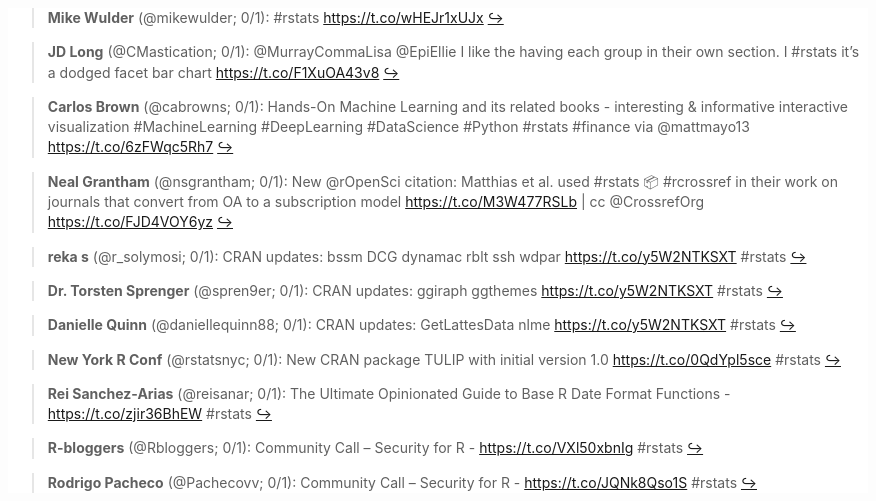 
> **Mike Wulder** (@mikewulder; 0/1): #rstats https://t.co/wHEJr1xUJx  [&#8618;](https://twitter.com/dataandme/status/1115751519792402433)




> **JD Long** (@CMastication; 0/1): @MurrayCommaLisa @EpiEllie I like the having each group in their own section. I #rstats it’s a dodged facet bar chart https://t.co/F1XuOA43v8  [&#8618;](https://twitter.com/dataandme/status/1115748175602683904)




> **Carlos Brown** (@cabrowns; 0/1): Hands-On Machine Learning and its related books - interesting &amp; informative interactive visualization
#MachineLearning #DeepLearning #DataScience #Python #rstats #finance
   via @mattmayo13 https://t.co/6zFWqc5Rh7  [&#8618;](https://twitter.com/dataandme/status/1115747504526589959)




> **Neal Grantham** (@nsgrantham; 0/1): New @rOpenSci citation: Matthias et al. used #rstats 📦 #rcrossref in their work on journals that convert from OA to a subscription model https://t.co/M3W477RSLb | cc @CrossrefOrg https://t.co/FJD4VOY6yz  [&#8618;](https://twitter.com/dataandme/status/1115741373267886081)




> **reka s** (@r_solymosi; 0/1): CRAN updates: bssm DCG dynamac rblt ssh wdpar https://t.co/y5W2NTKSXT #rstats  [&#8618;](https://twitter.com/dataandme/status/1115736955831169030)




> **Dr. Torsten Sprenger** (@spren9er; 0/1): CRAN updates: ggiraph ggthemes https://t.co/y5W2NTKSXT #rstats  [&#8618;](https://twitter.com/dataandme/status/1115676291406209031)




> **Danielle Quinn** (@daniellequinn88; 0/1): CRAN updates: GetLattesData nlme https://t.co/y5W2NTKSXT #rstats  [&#8618;](https://twitter.com/dataandme/status/1115721598043152391)




> **New York R Conf** (@rstatsnyc; 0/1): New CRAN package TULIP with initial version 1.0 https://t.co/0QdYpl5sce #rstats  [&#8618;](https://twitter.com/dataandme/status/1115736938676477952)




> **Rei Sanchez-Arias** (@reisanar; 0/1): The Ultimate Opinionated Guide to Base R Date Format Functions - https://t.co/zjir36BhEW #rstats  [&#8618;](https://twitter.com/dataandme/status/1115714537045491712)




> **R-bloggers** (@Rbloggers; 0/1): Community Call – Security for R - https://t.co/VXl50xbnIg #rstats  [&#8618;](https://twitter.com/dataandme/status/1115731664909545478)




> **Rodrigo Pacheco** (@Pachecovv; 0/1): Community Call – Security for R - https://t.co/JQNk8Qso1S #rstats  [&#8618;](https://twitter.com/dataandme/status/1115730706695585792)
